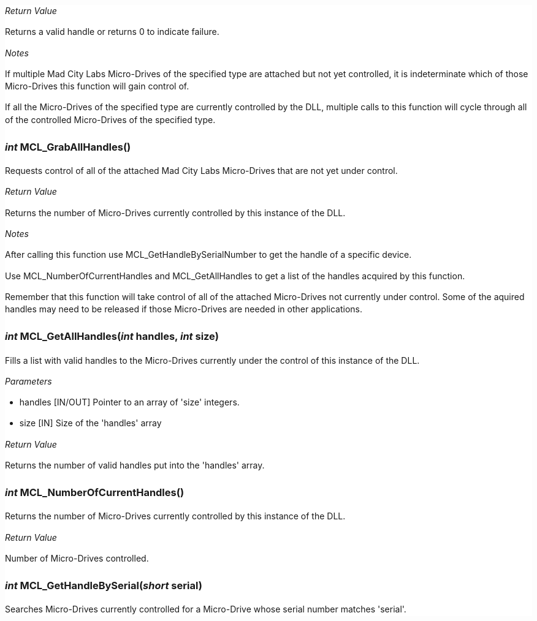 *Return Value*

Returns a valid handle or returns 0 to indicate failure.

*Notes* 

If multiple Mad City Labs Micro-Drives of the specified type are attached but not yet controlled, it is indeterminate which of those Micro-Drives this function will gain control of.

If all the Micro-Drives of the specified type are currently controlled by the DLL, multiple calls to this function will cycle through all of the controlled Micro-Drives of the specified type.

### *int* **MCL_GrabAllHandles**()

Requests control of all of the attached Mad City Labs Micro-Drives that are not yet under control.

*Return Value*

Returns the number of Micro-Drives currently controlled by this instance of the DLL.

*Notes* 

After calling this function use MCL_GetHandleBySerialNumber to get the handle of a specific device.

Use MCL_NumberOfCurrentHandles and MCL_GetAllHandles to get a list of the handles acquired by this function.

Remember that this function will take control of all of the attached Micro-Drives not currently under control. Some of the aquired handles may need to be released if those Micro-Drives are needed in other applications.

### *int* **MCL_GetAllHandles**(*int* handles, *int* size)

Fills a list with valid handles to the Micro-Drives currently under the control of this instance of the DLL.

*Parameters*

- handles [IN/OUT] Pointer to an array of &#39;size&#39; integers.

- size [IN] Size of the &#39;handles&#39; array


*Return Value*

Returns the number of valid handles put into the &#39;handles&#39; array.

### *int* **MCL_NumberOfCurrentHandles**()

Returns the number of Micro-Drives currently controlled by this instance of the DLL.

*Return Value*

Number of Micro-Drives controlled.

### *int* **MCL_GetHandleBySerial**(*short* serial)

Searches Micro-Drives currently controlled for a Micro-Drive whose serial number matches &#39;serial&#39;.
